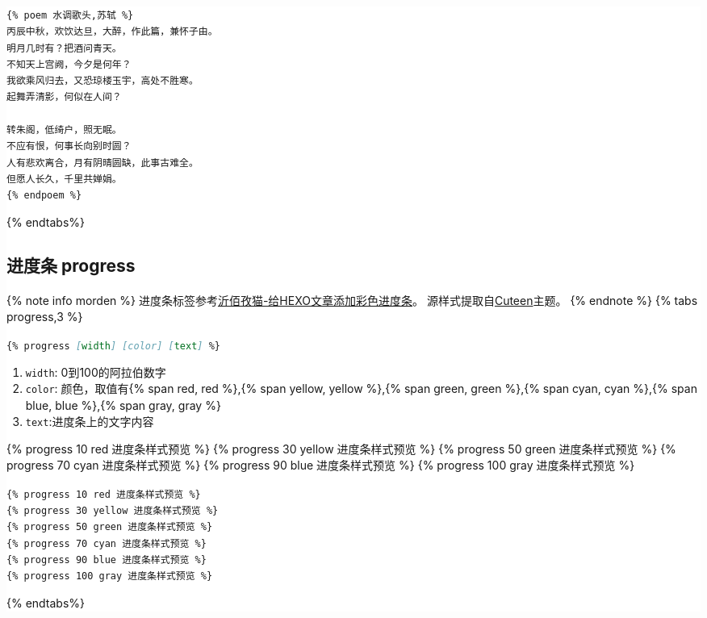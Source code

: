 

```markdown
{% poem 水调歌头,苏轼 %}
丙辰中秋，欢饮达旦，大醉，作此篇，兼怀子由。
明月几时有？把酒问青天。
不知天上宫阙，今夕是何年？
我欲乘风归去，又恐琼楼玉宇，高处不胜寒。
起舞弄清影，何似在人间？

转朱阁，低绮户，照无眠。
不应有恨，何事长向别时圆？
人有悲欢离合，月有阴晴圆缺，此事古难全。
但愿人长久，千里共婵娟。
{% endpoem %}
```


{% endtabs%}

## 进度条 progress

{% note info morden %}
进度条标签参考[沂佰孜猫-给HEXO文章添加彩色进度条](https://rongbuqiu.com/jdt.html)。
源样式提取自[Cuteen](https://zwying0814.gitbook.io/cuteen/)主题。
{% endnote %}
{% tabs progress,3 %}

```markdown
{% progress [width] [color] [text] %}
```


1. `width`: 0到100的阿拉伯数字
2. `color`: 颜色，取值有{% span red, red %},{% span yellow, yellow %},{% span green, green %},{% span cyan, cyan %},{% span blue, blue %},{% span gray, gray %}
3. `text`:进度条上的文字内容


{% progress 10 red 进度条样式预览 %}
{% progress 30 yellow 进度条样式预览 %}
{% progress 50 green 进度条样式预览 %}
{% progress 70 cyan 进度条样式预览 %}
{% progress 90 blue 进度条样式预览 %}
{% progress 100 gray 进度条样式预览 %}


```markdown
{% progress 10 red 进度条样式预览 %}
{% progress 30 yellow 进度条样式预览 %}
{% progress 50 green 进度条样式预览 %}
{% progress 70 cyan 进度条样式预览 %}
{% progress 90 blue 进度条样式预览 %}
{% progress 100 gray 进度条样式预览 %}
```

{% endtabs%}
